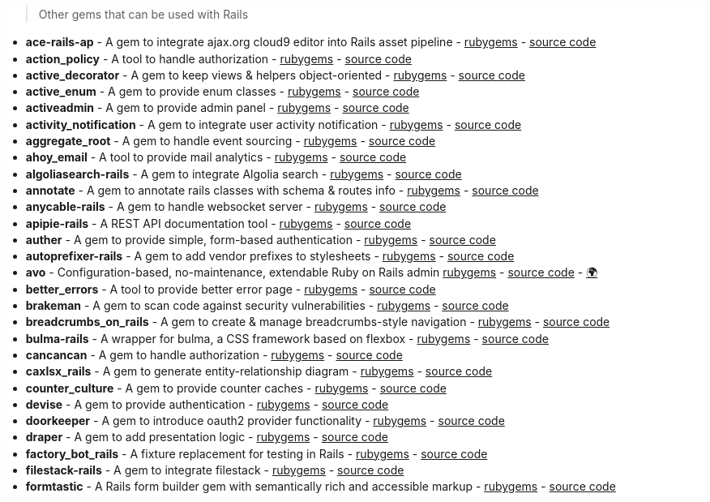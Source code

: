 > Other gems that can be used with Rails

- **ace-rails-ap** - A gem to integrate ajax.org cloud9 editor into Rails asset pipeline - [rubygems](https://rubygems.org/gems/ace-rails-ap) - [source code](https://github.com/codykrieger/ace-rails-ap)
- **action_policy** - A tool to handle authorization - [rubygems](https://rubygems.org/gems/action_policy) - [source code](https://github.com/palkan/action_policy)
- **active_decorator** - A gem to keep views & helpers object-oriented - [rubygems](https://rubygems.org/gems/active_decorator) - [source code](https://github.com/amatsuda/active_decorator)
- **active_enum** - A gem to provide enum classes - [rubygems](https://rubygems.org/gems/active_enum) - [source code](https://github.com/adzap/active_enum)
- **activeadmin** - A gem to provide admin panel - [rubygems](https://rubygems.org/gems/activeadmin) - [source code](https://github.com/activeadmin/activeadmin)
- **activity_notification** - A gem to integrate user activity notification - [rubygems](https://rubygems.org/gems/activity_notification) - [source code](https://github.com/simukappu/activity_notification)
- **aggregate_root** - A gem to handle event sourcing - [rubygems](https://rubygems.org/gems/aggregate_root) - [source code](https://github.com/RailsEventStore/rails_event_store/tree/master/aggregate_root)
- **ahoy_email** - A tool to provide mail analytics - [rubygems](https://rubygems.org/gems/ahoy_email) - [source code](https://github.com/ankane/ahoy_email)
- **algoliasearch-rails** - A gem to integrate Algolia search - [rubygems](https://rubygems.org/gems/algoliasearch-rails) - [source code](https://github.com/algolia/algoliasearch-rails)
- **annotate** - A gem to annotate rails classes with schema & routes info - [rubygems](https://rubygems.org/gems/annotate) - [source code](https://github.com/ctran/annotate_models)
- **anycable-rails** - A gem to handle websocket server - [rubygems](https://rubygems.org/gems/anycable-rails) - [source code](https://github.com/anycable/anycable-rails)
- **apipie-rails** - A REST API documentation tool - [rubygems](https://rubygems.org/gems/apipie-rails) - [source code](https://github.com/apipie/apipie-rails)
- **auther** - A gem to provide simple, form-based authentication - [rubygems](https://rubygems.org/gems/auther) - [source code](https://github.com/bkuhlmann/auther)
- **autoprefixer-rails** - A gem to add vendor prefixes to stylesheets - [rubygems](https://rubygems.org/gems/autoprefixer-rails) - [source code](https://github.com/ai/autoprefixer-rails)
- **avo** - Configuration-based, no-maintenance, extendable Ruby on Rails admin [rubygems](https://rubygems.org/gems/avo) - [source code](https://github.com/avo-hq/avo) - [:earth_africa:](https://avohq.io)
- **better_errors** - A tool to provide better error page - [rubygems](https://rubygems.org/gems/better_errors) - [source code](https://github.com/BetterErrors/better_errors)
- **brakeman** - A gem to scan code against security vulnerabilities - [rubygems](https://rubygems.org/gems/brakeman) - [source code](https://github.com/presidentbeef/brakeman)
- **breadcrumbs_on_rails** - A gem to create & manage breadcrumbs-style navigation - [rubygems](https://rubygems.org/gems/breadcrumbs_on_rails) - [source code](https://github.com/weppos/breadcrumbs_on_rails)
- **bulma-rails** - A wrapper for bulma, a CSS framework based on flexbox - [rubygems](https://rubygems.org/gems/bulma-rails) - [source code](https://github.com/joshuajansen/bulma-rails)
- **cancancan** - A gem to handle authorization - [rubygems](https://rubygems.org/gems/cancancan) - [source code](https://github.com/cancancommunity/cancancan)
- **caxlsx_rails** - A gem to generate entity-relationship diagram - [rubygems](https://rubygems.org/gems/caxlsx_rails) - [source code](https://github.com/caxlsx/caxlsx_rails)
- **counter_culture** - A gem to provide counter caches - [rubygems](https://rubygems.org/gems/counter_culture) - [source code](https://github.com/magnusvk/counter_culture)
- **devise** - A gem to provide authentication - [rubygems](https://rubygems.org/gems/devise) - [source code](https://github.com/heartcombo/devise)
- **doorkeeper** - A gem to introduce oauth2 provider functionality - [rubygems](https://rubygems.org/gems/doorkeeper) - [source code](https://github.com/doorkeeper-gem/doorkeeper)
- **draper** - A gem to add presentation logic - [rubygems](https://rubygems.org/gems/draper) - [source code](https://github.com/drapergem/draper)
- **factory_bot_rails** - A fixture replacement for testing in Rails - [rubygems](https://rubygems.org/gems/factory_bot_rails) - [source code](https://github.com/thoughtbot/factory_bot_rails)
- **filestack-rails** - A gem to integrate filestack - [rubygems](https://rubygems.org/gems/filestack-rails) - [source code](https://github.com/filestack/filestack-rails)
- **formtastic** - A Rails form builder gem with semantically rich and accessible markup - [rubygems](https://rubygems.org/gems/formtastic) - [source code](https://github.com/formtastic/formtastic)